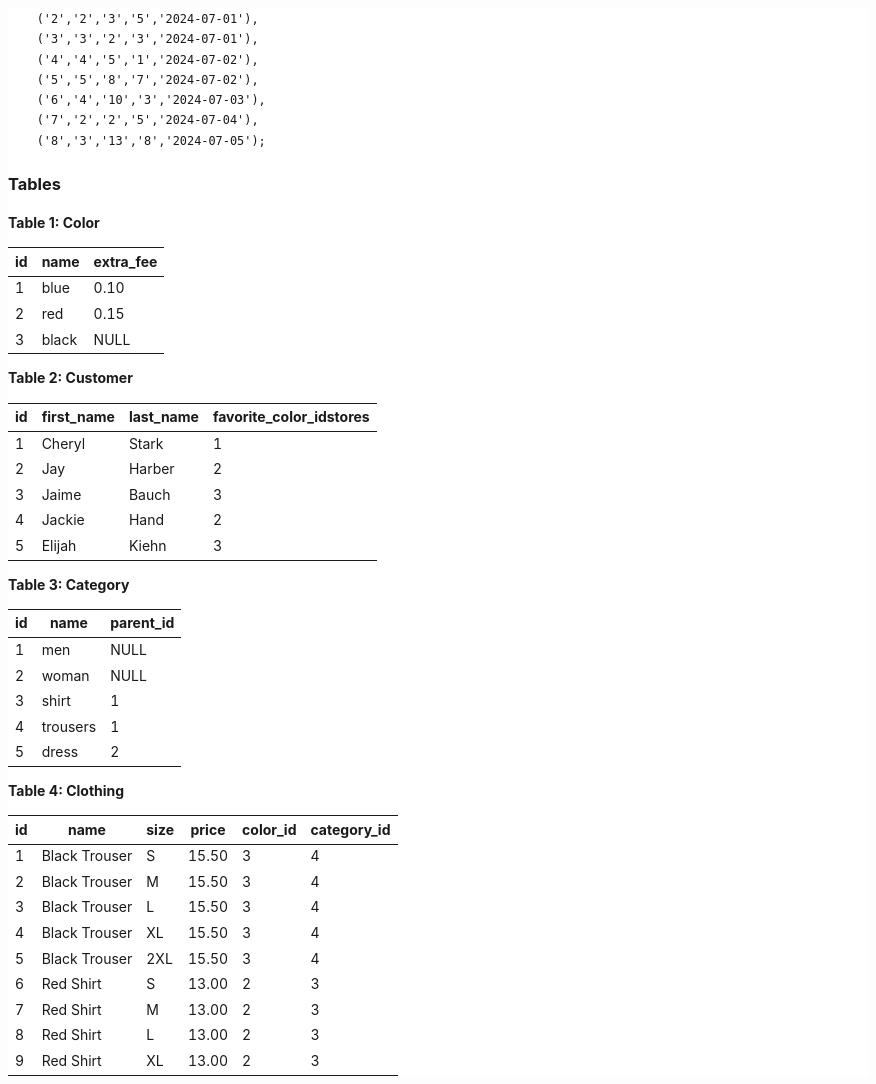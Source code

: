 ```tsql
    ('2','2','3','5','2024-07-01'),
    ('3','3','2','3','2024-07-01'),
    ('4','4','5','1','2024-07-02'),
    ('5','5','8','7','2024-07-02'),
    ('6','4','10','3','2024-07-03'),
    ('7','2','2','5','2024-07-04'),
    ('8','3','13','8','2024-07-05');
```

### Tables
**Table 1: Color**

|id|name|extra_fee|
|---|---|---|
|1|blue|0.10|
|2|red|0.15|
|3|black|NULL|

**Table 2: Customer**

|id|first_name|last_name|favorite_color_idstores|
|---|---|---|---|
|1|Cheryl|Stark|1|
|2|Jay|Harber|2|
|3|Jaime|Bauch|3|
|4|Jackie|Hand|2|
|5|Elijah|Kiehn|3|

**Table 3: Category**

|id|name|parent_id|
|---|---|---|
|1|men|NULL|
|2|woman|NULL|
|3|shirt|1|
|4|trousers|1|
|5|dress|2|

**Table 4: Clothing**

|id|name|size|price|color_id|category_id|
|---|---|---|---|---|---|
|1|Black Trouser|S|15.50|3|4|
|2|Black Trouser|M|15.50|3|4|
|3|Black Trouser|L|15.50|3|4|
|4|Black Trouser|XL|15.50|3|4|
|5|Black Trouser|2XL|15.50|3|4|
|6|Red Shirt|S|13.00|2|3|
|7|Red Shirt|M|13.00|2|3|
|8|Red Shirt|L|13.00|2|3|
|9|Red Shirt|XL|13.00|2|3|